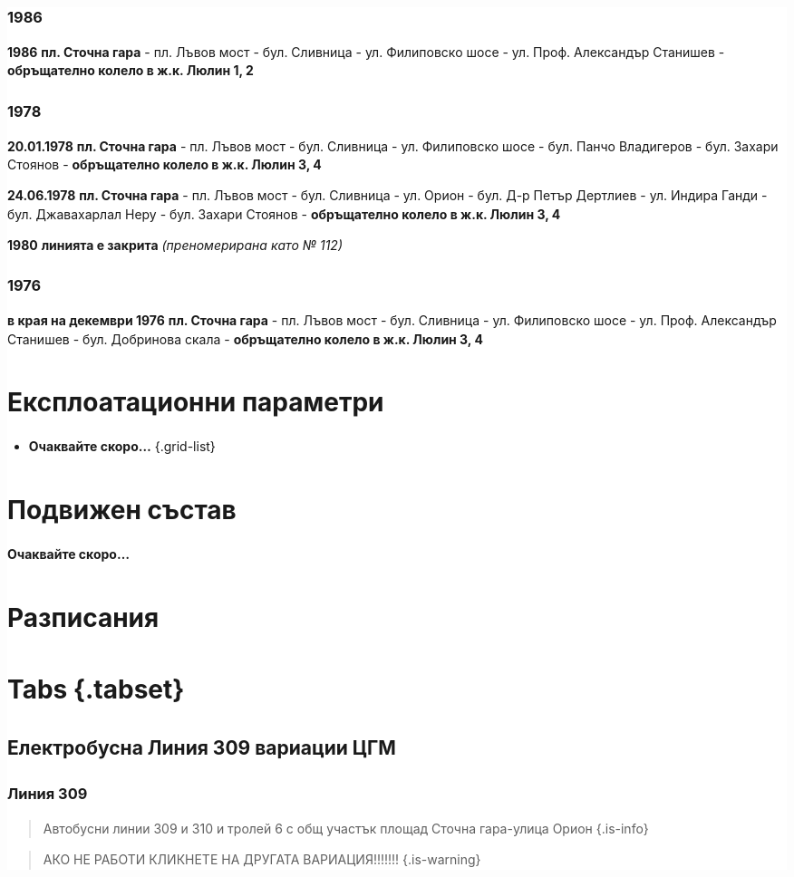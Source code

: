 ### 1986
**1986** **пл. Сточна гара** - пл. Лъвов мост - бул. Сливница - ул. Филиповско шосе - ул. Проф. Александър Станишев - **обръщателно колело в ж.к. Люлин 1, 2**


### 1978
**20.01.1978** **пл. Сточна гара** - пл. Лъвов мост - бул. Сливница - ул. Филиповско шосе - бул. Панчо Владигеров - бул. Захари Стоянов - **обръщателно колело в ж.к. Люлин 3, 4**

**24.06.1978** **пл. Сточна гара** - пл. Лъвов мост - бул. Сливница - ул. Орион - бул. Д-р Петър Дертлиев - ул. Индира Ганди - бул. Джавахарлал Неру - бул. Захари Стоянов - **обръщателно колело в ж.к. Люлин 3, 4**

**1980** **линията е закрита** *(преномерирана като № 112)*

### 1976
**в края на декември 1976** **пл. Сточна гара** - пл. Лъвов мост - бул. Сливница - ул. Филиповско шосе - ул. Проф. Александър Станишев - бул. Добринова скала - **обръщателно колело в ж.к. Люлин 3, 4**


# Експлоатационни параметри

- **Очаквайте скоро…**
{.grid-list}

# **Подвижен състав**

**Очаквайте скоро…**

# Разписания

# Tabs {.tabset}

## Електробусна Линия 309 вариации ЦГМ


### Линия 309

> Автобусни линии 309 и 310 и тролей 6 с общ участък площад Сточна гара-улица Орион
{.is-info}

> АКО НЕ РАБОТИ КЛИКНЕТЕ НА ДРУГАТА ВАРИАЦИЯ!!!!!!!
{.is-warning}

<iframe src="https://schedules.sofiatraffic.bg/electrobus/Е309" title="Разписания" width="100%" height="800px" scrolling="yes" frameBorder="0">
</iframe>
